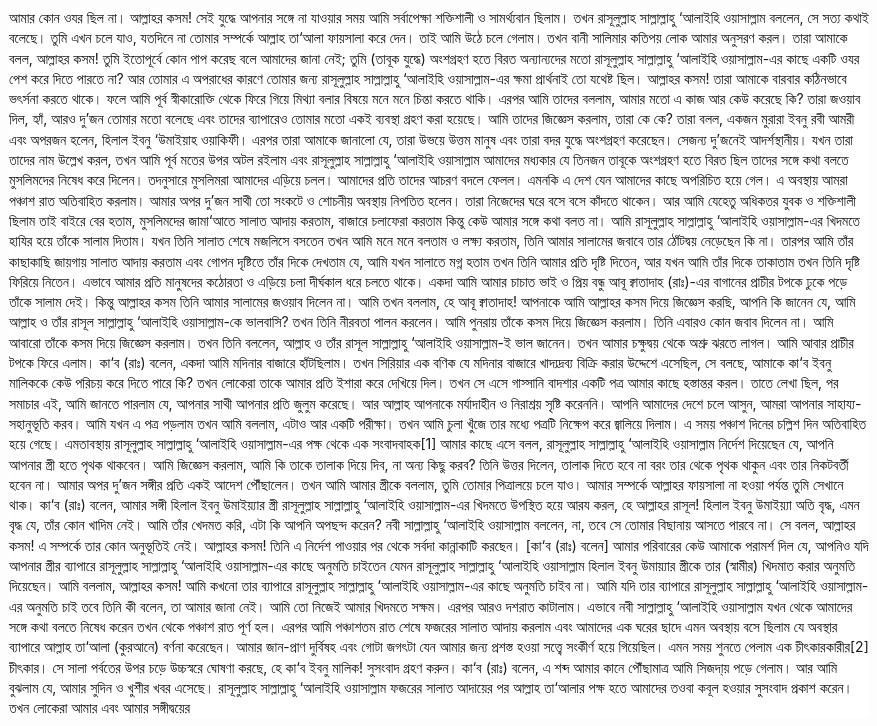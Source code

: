 আমার কোন ওযর ছিল না। আল্লাহর কসম! সেই যুদ্ধে আপনার সঙ্গে না যাওয়ার সময় আমি সর্বাপেক্ষা শক্তিশালী ও সামর্থ্যবান ছিলাম। তখন রাসূলুল্লাহ সাল্লাল্লাহু ‘আলাইহি ওয়াসাল্লাম বললেন, সে সত্য কথাই বলেছে। তুমি এখন চলে যাও, যতদিনে না তোমার সম্পর্কে আল্লাহ তা‘আলা ফায়সালা করে দেন। তাই আমি উঠে চলে গেলাম। তখন বানী সালিমার কতিপয় লোক আমার অনুসরণ করল। তারা আমাকে বলল, আল্লাহর কসম! তুমি ইতোপূর্বে কোন পাপ করেছ বলে আমাদের জানা নেই; তুমি (তাবূক যুদ্ধে) অংশগ্রহণ হতে বিরত অন্যান্যদের মতো রাসূলুল্লাহ সাল্লাল্লাহু ‘আলাইহি ওয়াসাল্লাম-এর কাছে একটি ওযর পেশ করে দিতে পারতে না? আর তোমার এ অপরাধের কারণে তোমার জন্য রাসূলুল্লাহ সাল্লাল্লাহু ‘আলাইহি ওয়াসাল্লাম-এর ক্ষমা প্রার্থনাই তো যথেষ্ট ছিল। আল্লাহর কসম! তারা আমাকে বারবার কঠিনভাবে ভৎর্সনা করতে থাকে। ফলে আমি পূর্ব স্বীকারোক্তি থেকে ফিরে গিয়ে মিথ্যা বলার বিষয়ে মনে মনে চিন্তা করতে থাকি। এরপর আমি তাদের বললাম, আমার মতো এ কাজ আর কেউ করেছে কি? তারা জওয়াব দিল, হ্যাঁ, আরও দু’জন তোমার মতো বলেছে এবং তাদের ব্যাপারেও তোমার মতো একই ব্যবস্থা গ্রহণ করা হয়েছে। আমি তাদের জিজ্ঞেস করলাম, তারা কে কে? তারা বলল, একজন মুরারা ইবনু রবী আমরী এবং অপরজন হলেন, হিলাল ইবনু ‘উমাইয়াহ ওয়াকিফী। এরপর তারা আমাকে জানালো যে, তারা উভয়ে উত্তম মানুষ এবং তারা বদর যুদ্ধে অংশগ্রহণ করেছেন। সেজন্য দু’জনেই আদর্শস্থানীয়। যখন তারা তাদের নাম উল্লেখ করল, তখন আমি পূর্ব মতের উপর অটল রইলাম এবং রাসূলুল্লাহ সাল্লাল্লাহু ‘আলাইহি ওয়াসাল্লাম আমাদের মধ্যকার যে তিনজন তাবূকে অংশগ্রহণ হতে বিরত ছিল তাদের সঙ্গে কথা বলতে মুসলিমদের নিষেধ করে দিলেন। তদনুসারে মুসলিমরা আমাদের এড়িয়ে চলল। আমাদের প্রতি তাদের আচরণ বদলে ফেলল। এমনকি এ দেশ যেন আমাদের কাছে অপরিচিত হয়ে গেল। এ অবস্থায় আমরা পঞ্চাশ রাত অতিবাহিত করলাম। আমার অপর দু’জন সাথী তো সংকটে ও শোচনীয় অবস্থায় নিপতিত হলেন। তারা নিজেদের ঘরে বসে বসে কাঁদতে থাকেন। আর আমি যেহেতু অধিকতর যুবক ও শক্তিশালী ছিলাম তাই বাইরে বের হতাম, মুসলিমদের জামা‘আতে সালাত আদায় করতাম, বাজারে চলাফেরা করতাম কিন্তু কেউ আমার সঙ্গে কথা বলত না। আমি রাসূলুল্লাহ সাল্লাল্লাহু ‘আলাইহি ওয়াসাল্লাম-এর খিদমতে হাযির হয়ে তাঁকে সালাম দিতাম। যখন তিনি সালাত শেষে মজলিসে বসতেন তখন আমি মনে মনে বলতাম ও লক্ষ্য করতাম, তিনি আমার সালামের জবাবে তার ঠোঁটদ্বয় নেড়েছেন কি না। তারপর আমি তাঁর কাছাকাছি জায়গায় সালাত আদায় করতাম এবং গোপন দৃষ্টিতে তাঁর দিকে দেখতাম যে, আমি যখন সালাতে মগ্ন হতাম তখন তিনি আমার প্রতি দৃষ্টি দিতেন, আর যখন আমি তাঁর দিকে তাকাতাম তখন তিনি দৃষ্টি ফিরিয়ে নিতেন। এভাবে আমার প্রতি মানুষদের কঠোরতা ও এড়িয়ে চলা দীর্ঘকাল ধরে চলতে থাকে। একদা আমি আমার চাচাত ভাই ও প্রিয় বন্ধু আবূ ক্বাতাদাহ (রাঃ)-এর বাগানের প্রাচীর টপকে ঢুকে পড়ে তাঁকে সালাম দেই। কিন্তু আল্লাহর কসম তিনি আমার সালামের জওয়াব দিলেন না। আমি তখন বললাম, হে আবূ ক্বাতাদাহ! আপনাকে আমি আল্লাহর কসম দিয়ে জিজ্ঞেস করছি, আপনি কি জানেন যে, আমি আল্লাহ ও তাঁর রাসূল সাল্লাল্লাহু ‘আলাইহি ওয়াসাল্লাম-কে ভালবাসি? তখন তিনি নীরবতা পালন করলেন। আমি পুনরায় তাঁকে কসম দিয়ে জিজ্ঞেস করলাম। তিনি এবারও কোন জবাব দিলেন না। আমি আবারো তাঁকে কসম দিয়ে জিজ্ঞেস করলাম। তখন তিনি বললেন, আল্লাহ ও তাঁর রাসূল সাল্লাল্লাহু ‘আলাইহি ওয়াসাল্লাম-ই ভাল জানেন। তখন আমার চক্ষুদ্বয় থেকে অশ্রু ঝরতে লাগল। আমি আবার প্রাচীর টপকে ফিরে এলাম। কা‘ব (রাঃ) বলেন, একদা আমি মদিনার বাজারে হাঁটছিলাম। তখন সিরিয়ার এক বণিক যে মদিনার বাজারে খাদ্যদ্রব্য বিক্রি করার উদ্দেশে এসেছিল, সে বলছে, আমাকে কা‘ব ইবনু মালিককে কেউ পরিচয় করে দিতে পারে কি? তখন লোকেরা তাকে আমার প্রতি ইশারা করে দেখিয়ে দিল। তখন সে এসে গাস্সানি বাদশার একটি পত্র আমার কাছে হস্তান্তর করল। তাতে লেখা ছিল, পর সমাচার এই, আমি জানতে পারলাম যে, আপনার সাথী আপনার প্রতি জুলুম করেছে। আর আল্লাহ আপনাকে মর্যাদাহীন ও নিরাশ্রয় সৃষ্টি করেননি। আপনি আমাদের দেশে চলে আসুন, আমরা আপনার সাহায্য-সহানুভূতি করব। আমি যখন এ পত্র পড়লাম তখন আমি বললাম, এটাও আর একটি পরীক্ষা। তখন আমি চুলা খুঁজে তার মধ্যে পত্রটি নিক্ষেপ করে জ্বালিয়ে দিলাম। এ সময় পঞ্চাশ দিনের চল্লিশ দিন অতিবাহিত হয়ে গেছে। এমতাবস্থায় রাসূলুল্লাহ সাল্লাল্লাহু ‘আলাইহি ওয়াসাল্লাম-এর পক্ষ থেকে এক সংবাদবাহক[1] আমার কাছে এসে বলল, রাসূলুল্লাহ সাল্লাল্লাহু ‘আলাইহি ওয়াসাল্লাম নির্দেশ দিয়েছেন যে, আপনি আপনার স্ত্রী হতে পৃথক থাকবেন। আমি জিজ্ঞেস করলাম, আমি কি তাকে তালাক দিয়ে দিব, না অন্য কিছু করব? তিনি উত্তর দিলেন, তালাক দিতে হবে না বরং তার থেকে পৃথক থাকুন এবং তার নিকটবর্তী হবেন না। আমার অপর দু’জন সঙ্গীর প্রতি একই আদেশ পৌঁছালেন। তখন আমি আমার স্ত্রীকে বললাম, তুমি তোমার পিত্রালয়ে চলে যাও। আমার সম্পর্কে আল্লাহর ফায়সালা না হওয়া পর্যন্ত তুমি সেখানে থাক। কা‘ব (রাঃ) বলেন, আমার সঙ্গী হিলাল ইবনু উমাইয়্যার স্ত্রী রাসূলুল্লাহ সাল্লাল্লাহু ‘আলাইহি ওয়াসাল্লাম-এর খিদমতে উপস্থিত হয়ে আরয করল, হে আল্লাহর রাসূল! হিলাল ইবনু উমাইয়্যা অতি বৃদ্ধ, এমন বৃদ্ধ যে, তাঁর কোন খাদিম নেই। আমি তাঁর খেদমত করি, এটা কি আপনি অপছন্দ করেন? নবী সাল্লাল্লাহু ‘আলাইহি ওয়াসাল্লাম বললেন, না, তবে সে তোমার বিছানায় আসতে পারবে না। সে বলল, আল্লাহর কসম! এ সম্পর্কে তার কোন অনুভূতিই নেই। আল্লাহর কসম! তিনি এ নির্দেশ পাওয়ার পর থেকে সর্বদা কান্নাকাটি করছেন। [কা‘ব (রাঃ) বলেন] আমার পরিবারের কেউ আমাকে পরামর্শ দিল যে, আপনিও যদি আপনার স্ত্রীর ব্যাপারে রাসূলুল্লাহ সাল্লাল্লাহু ‘আলাইহি ওয়াসাল্লাম-এর কাছে অনুমতি চাইতেন যেমন রাসূলুল্লাহ সাল্লাল্লাহু ‘আলাইহি ওয়াসাল্লাম হিলাল ইবনু উমায়্যার স্ত্রীকে তার (স্বামীর) খিদমাত করার অনুমতি দিয়েছেন। আমি বললাম, আল্লাহর কসম! আমি কখনো তার ব্যাপারে রাসূলুল্লাহ সাল্লাল্লাহু ‘আলাইহি ওয়াসাল্লাম-এর কাছে অনুমতি চাইব না। আমি যদি তার ব্যাপারে রাসূলুল্লাহ সাল্লাল্লাহু ‘আলাইহি ওয়াসাল্লাম-এর অনুমতি চাই তবে তিনি কী বলেন, তা আমার জানা নেই। আমি তো নিজেই আমার খিদমতে সক্ষম। এরপর আরও দশরাত কাটালাম। এভাবে নবী সাল্লাল্লাহু ‘আলাইহি ওয়াসাল্লাম যখন থেকে আমাদের সঙ্গে কথা বলতে নিষেধ করেন তখন থেকে পঞ্চাশ রাত পূর্ণ হল। এরপর আমি পঞ্চাশতম রাত শেষে ফজরের সালাত আদায় করলাম এবং আমাদের এক ঘরের ছাদে এমন অবস্থায় বসে ছিলাম যে অবস্থার ব্যাপারে আল্লাহ তা‘আলা (কুরআনে) বর্ণনা করেছেন। আমার জান-প্রাণ দুর্বিষহ এবং গোটা জগৎটা যেন আমার জন্য প্রশস্ত হওয়া সত্ত্বে সংকীর্ণ হয়ে গিয়েছিল। এমন সময় শুনতে পেলাম এক চীৎকারকারীর[2] চীৎকার। সে সালা পর্বতের উপর চড়ে উচ্চস্বরে ঘোষণা করছে, হে কা‘ব ইবনু মালিক! সুসংবাদ গ্রহণ করুন। কা‘ব (রাঃ) বলেন, এ শব্দ আমার কানে পৌঁছামাত্র আমি সিজদা্য় পড়ে গেলাম। আর আমি বুঝলাম যে, আমার সুদিন ও খুশীর খবর এসেছে। রাসূলুল্লাহ সাল্লাল্লাহু ‘আলাইহি ওয়াসাল্লাম ফজরের সালাত আদায়ের পর আল্লাহ তা‘আলার পক্ষ হতে আমাদের তওবা কবূল হওয়ার সুসংবাদ প্রকাশ করেন। তখন লোকেরা আমার এবং আমার সঙ্গীদ্বয়ের